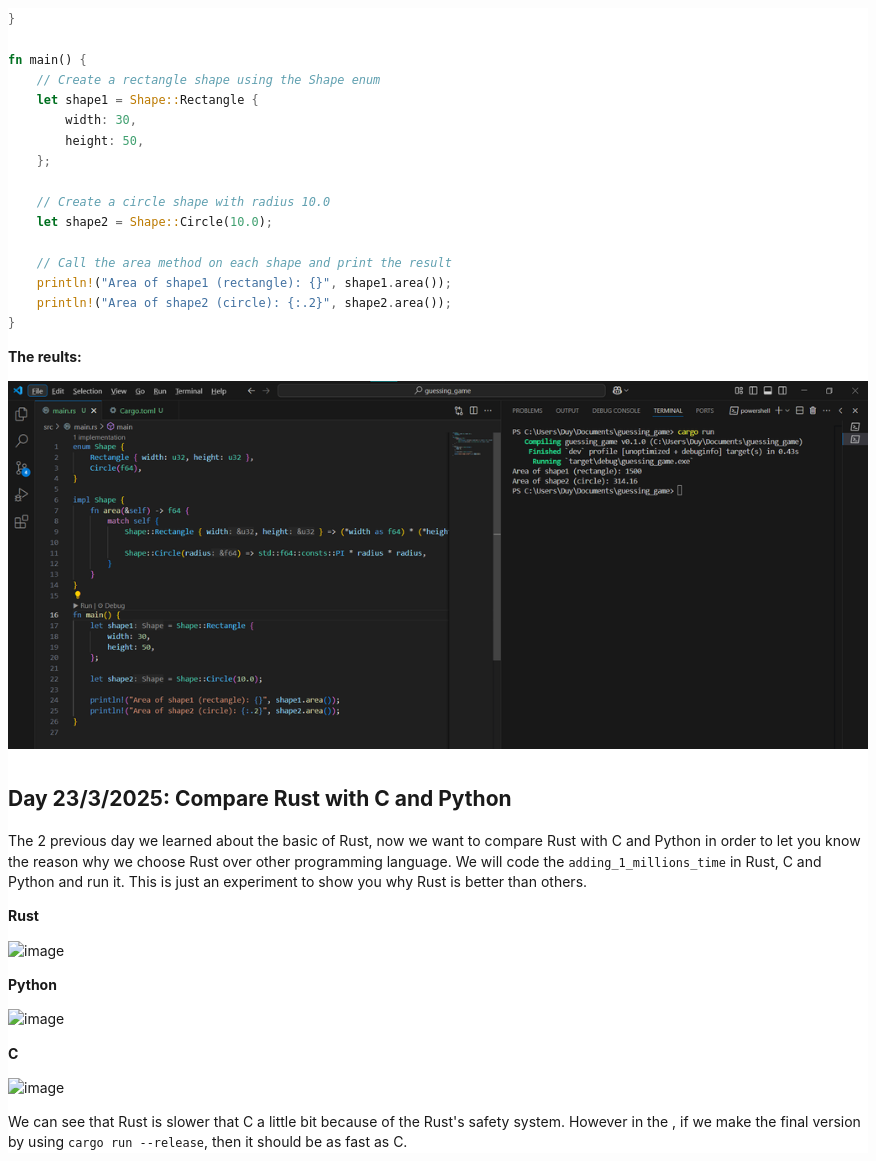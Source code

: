 ```rust
}

fn main() {
    // Create a rectangle shape using the Shape enum
    let shape1 = Shape::Rectangle {
        width: 30,
        height: 50,
    };

    // Create a circle shape with radius 10.0
    let shape2 = Shape::Circle(10.0);

    // Call the area method on each shape and print the result
    println!("Area of shape1 (rectangle): {}", shape1.area());
    println!("Area of shape2 (circle): {:.2}", shape2.area());
}
```
**The reults:**

![image](Images/enum.png)

## Day 23/3/2025: Compare Rust with C and Python
The 2 previous day we learned about the basic of Rust, now we want to compare Rust with C and Python in order to let you know the reason why we choose Rust over other programming language.
We will code the `adding_1_millions_time` in Rust, C and Python and run it. This is just an experiment to show you why Rust is better than others.

**Rust**

![image](Images/test_Rust.jfif)

**Python**

![image](Images/test_Py.jfif)

**C**

![image](Images/test_C.jfif)

We can see that Rust is slower that C a little bit because of the Rust's safety system. However in the , if we make the final version by using `cargo run --release`, then it should be as fast as C. 